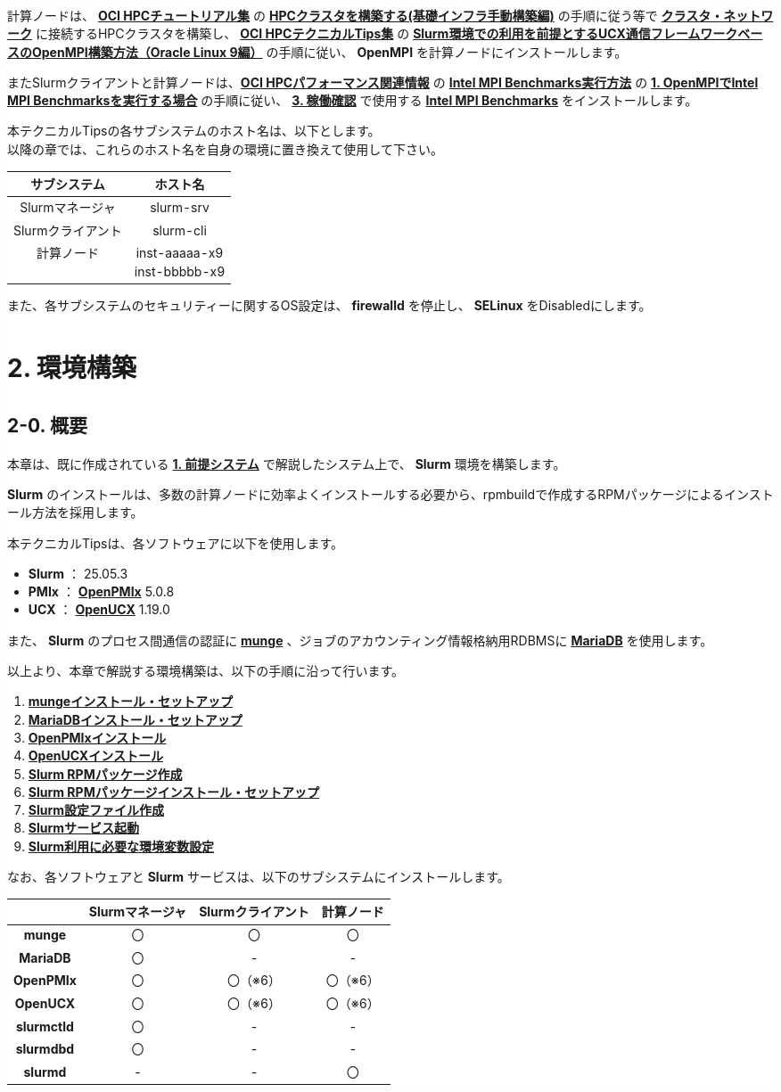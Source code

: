 計算ノードは、 **[OCI HPCチュートリアル集](../../#1-oci-hpcチュートリアル集)** の **[HPCクラスタを構築する(基礎インフラ手動構築編)](../../spinup-cluster-network/)** の手順に従う等で **[クラスタ・ネットワーク](../../#5-1-クラスタネットワーク)** に接続するHPCクラスタを構築し、 **[OCI HPCテクニカルTips集](../../#3-oci-hpcテクニカルtips集)** の **[Slurm環境での利用を前提とするUCX通信フレームワークベースのOpenMPI構築方法（Oracle Linux 9編）](../build-openmpi-ol9/)** の手順に従い、 **OpenMPI** を計算ノードにインストールします。

またSlurmクライアントと計算ノードは、**[OCI HPCパフォーマンス関連情報](../../#2-oci-hpcパフォーマンス関連情報)** の **[Intel MPI Benchmarks実行方法](../../benchmark/run-imb/)** の **[1. OpenMPIでIntel MPI Benchmarksを実行する場合](../../benchmark/run-imb/#1-openmpiでintel-mpi-benchmarksを実行する場合)** の手順に従い、 **[3. 稼働確認](#3-稼働確認)** で使用する **[Intel MPI Benchmarks](https://github.com/intel/mpi-benchmarks)** をインストールします。

本テクニカルTipsの各サブシステムのホスト名は、以下とします。  
以降の章では、これらのホスト名を自身の環境に置き換えて使用して下さい。

| サブシステム      | ホスト名        |
| :---------: | :---------: |
| Slurmマネージャ  | slurm-srv   |
| Slurmクライアント | slurm-cli   |
| 計算ノード       | inst-aaaaa-x9<br>inst-bbbbb-x9 |

また、各サブシステムのセキュリティーに関するOS設定は、 **firewalld** を停止し、 **SELinux** をDisabledにします。

# 2. 環境構築

## 2-0. 概要

本章は、既に作成されている **[1. 前提システム](#1-前提システム)** で解説したシステム上で、 **Slurm** 環境を構築します。

**Slurm** のインストールは、多数の計算ノードに効率よくインストールする必要から、rpmbuildで作成するRPMパッケージによるインストール方法を採用します。

本テクニカルTipsは、各ソフトウェアに以下を使用します。

- **Slurm** ： 25.05.3
- **PMIx** ： **[OpenPMIx](https://openpmix.github.io/)** 5.0.8
- **UCX** ： **[OpenUCX](https://openucx.readthedocs.io/en/master/index.html#)** 1.19.0

また、 **Slurm** のプロセス間通信の認証に **[munge](https://dun.github.io/munge/)** 、ジョブのアカウンティング情報格納用RDBMSに **[MariaDB](https://mariadb.org/)** を使用します。

以上より、本章で解説する環境構築は、以下の手順に沿って行います。

1. **[mungeインストール・セットアップ](#2-1-munge-インストールセットアップ)**
2. **[MariaDBインストール・セットアップ](#2-2-mariadb-インストールセットアップ)**
3. **[OpenPMIxインストール](#2-3-openpmixインストール)**
4. **[OpenUCXインストール](#2-4-openucxインストール)**
5. **[Slurm RPMパッケージ作成](#2-5-slurm-rpmパッケージ作成)**
6. **[Slurm RPMパッケージインストール・セットアップ](#2-6-slurm-rpmパッケージインストールセットアップ)**
7. **[Slurm設定ファイル作成](#2-7-slurm設定ファイル作成)**
8. **[Slurmサービス起動](#2-8-slurmサービス起動)**
9. **[Slurm利用に必要な環境変数設定](#2-9-slurm利用に必要な環境変数設定)**

なお、各ソフトウェアと **Slurm** サービスは、以下のサブシステムにインストールします。

|                          | Slurmマネージャ | Slurmクライアント | 計算ノード |
| :----------------------: | :--------: | :---------: | :---: |
| **munge**                | 〇          | 〇           | 〇     |
| **MariaDB**              | 〇          | -           | -     |
| **OpenPMIx**             | 〇          | 〇（※6）       | 〇（※6） |
| **OpenUCX**              | 〇          | 〇（※6）       | 〇（※6） |
| **slurmctld**            | 〇          | -           | -     |
| **slurmdbd**             | 〇          | -           | -     |
| **slurmd**               | -          | -           | 〇     |